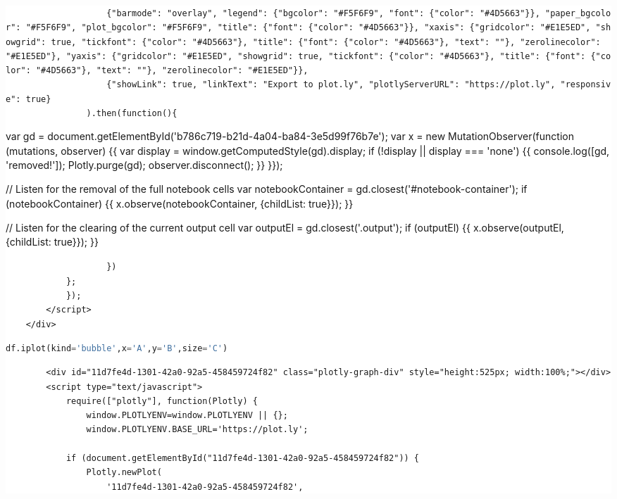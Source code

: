                        {"barmode": "overlay", "legend": {"bgcolor": "#F5F6F9", "font": {"color": "#4D5663"}}, "paper_bgcolor": "#F5F6F9", "plot_bgcolor": "#F5F6F9", "title": {"font": {"color": "#4D5663"}}, "xaxis": {"gridcolor": "#E1E5ED", "showgrid": true, "tickfont": {"color": "#4D5663"}, "title": {"font": {"color": "#4D5663"}, "text": ""}, "zerolinecolor": "#E1E5ED"}, "yaxis": {"gridcolor": "#E1E5ED", "showgrid": true, "tickfont": {"color": "#4D5663"}, "title": {"font": {"color": "#4D5663"}, "text": ""}, "zerolinecolor": "#E1E5ED"}},
                        {"showLink": true, "linkText": "Export to plot.ly", "plotlyServerURL": "https://plot.ly", "responsive": true}
                    ).then(function(){

var gd = document.getElementById('b786c719-b21d-4a04-ba84-3e5d99f76b7e');
var x = new MutationObserver(function (mutations, observer) {{
        var display = window.getComputedStyle(gd).display;
        if (!display || display === 'none') {{
            console.log([gd, 'removed!']);
            Plotly.purge(gd);
            observer.disconnect();
        }}
}});

// Listen for the removal of the full notebook cells
var notebookContainer = gd.closest('#notebook-container');
if (notebookContainer) {{
    x.observe(notebookContainer, {childList: true}});
}}

// Listen for the clearing of the current output cell
var outputEl = gd.closest('.output');
if (outputEl) {{
    x.observe(outputEl, {childList: true}});
}}

                        })
                };
                });
            </script>
        </div>



```python
df.iplot(kind='bubble',x='A',y='B',size='C')
```


<div>


            <div id="11d7fe4d-1301-42a0-92a5-458459724f82" class="plotly-graph-div" style="height:525px; width:100%;"></div>
            <script type="text/javascript">
                require(["plotly"], function(Plotly) {
                    window.PLOTLYENV=window.PLOTLYENV || {};
                    window.PLOTLYENV.BASE_URL='https://plot.ly';

                if (document.getElementById("11d7fe4d-1301-42a0-92a5-458459724f82")) {
                    Plotly.newPlot(
                        '11d7fe4d-1301-42a0-92a5-458459724f82',